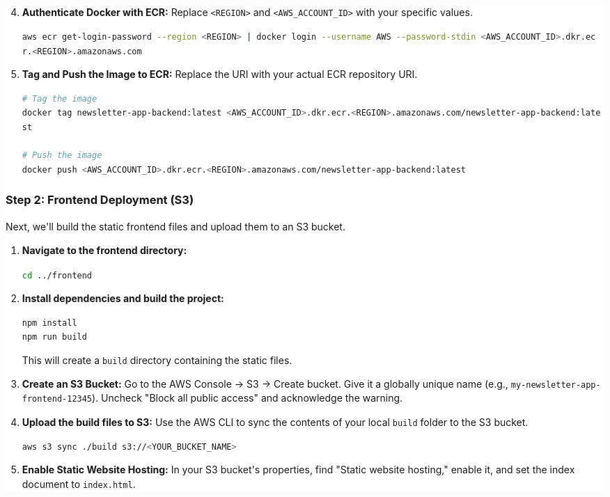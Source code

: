 4.  **Authenticate Docker with ECR:**
    Replace `<REGION>` and `<AWS_ACCOUNT_ID>` with your specific values.

    ```bash
    aws ecr get-login-password --region <REGION> | docker login --username AWS --password-stdin <AWS_ACCOUNT_ID>.dkr.ecr.<REGION>.amazonaws.com
    ```

5.  **Tag and Push the Image to ECR:**
    Replace the URI with your actual ECR repository URI.

    ```bash
    # Tag the image
    docker tag newsletter-app-backend:latest <AWS_ACCOUNT_ID>.dkr.ecr.<REGION>.amazonaws.com/newsletter-app-backend:latest

    # Push the image
    docker push <AWS_ACCOUNT_ID>.dkr.ecr.<REGION>.amazonaws.com/newsletter-app-backend:latest
    ```

### Step 2: Frontend Deployment (S3)

Next, we'll build the static frontend files and upload them to an S3 bucket.

1.  **Navigate to the frontend directory:**

    ```bash
    cd ../frontend
    ```

2.  **Install dependencies and build the project:**

    ```bash
    npm install
    npm run build
    ```

    This will create a `build` directory containing the static files.

3.  **Create an S3 Bucket:**
    Go to the AWS Console -> S3 -> Create bucket. Give it a globally unique name (e.g., `my-newsletter-app-frontend-12345`). Uncheck "Block all public access" and acknowledge the warning.

4.  **Upload the build files to S3:**
    Use the AWS CLI to sync the contents of your local `build` folder to the S3 bucket.

    ```bash
    aws s3 sync ./build s3://<YOUR_BUCKET_NAME>
    ```

5.  **Enable Static Website Hosting:**
    In your S3 bucket's properties, find "Static website hosting," enable it, and set the index document to `index.html`.
